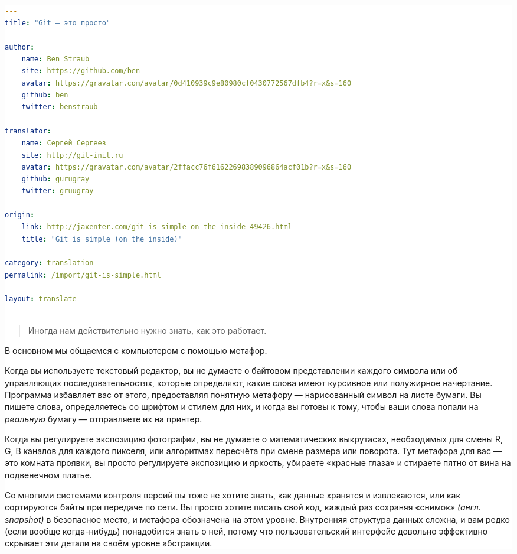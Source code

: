 ```yaml
---
title: "Git — это просто"

author:
    name: Ben Straub
    site: https://github.com/ben
    avatar: https://gravatar.com/avatar/0d410939c9e80980cf0430772567dfb4?r=x&s=160
    github: ben
    twitter: benstraub

translator:
    name: Сергей Сергеев
    site: http://git-init.ru
    avatar: https://gravatar.com/avatar/2ffacc76f61622698389096864acf01b?r=x&s=160
    github: gurugray
    twitter: gruugray

origin:
    link: http://jaxenter.com/git-is-simple-on-the-inside-49426.html
    title: "Git is simple (on the inside)"

category: translation
permalink: /import/git-is-simple.html

layout: translate
---
```

> Иногда нам действительно нужно знать, как это работает.

В основном мы общаемся с компьютером с помощью метафор.

Когда вы используете текстовый редактор, вы не думаете о байтовом представлении каждого символа или об управляющих последовательностях, которые определяют, какие слова имеют курсивное или полужирное начертание.
Программа избавляет вас от этого, предоставляя понятную метафору — нарисованный символ на листе бумаги.
Вы пишете слова, определяетесь со шрифтом и стилем для них, и когда вы готовы к тому, чтобы ваши слова попали на *реальную* бумагу — отправляете их на принтер.

Когда вы регулируете экспозицию фотографии, вы не думаете о математических выкрутасах, необходимых для смены R, G, B каналов для каждого пикселя, или алгоритмах пересчёта при смене размера или поворота.
Тут метафора для вас — это комната проявки, вы просто регулируете экспозицию и яркость, убираете «красные глаза» и стираете пятно от вина на подвенечном платье.

Со многими системами контроля версий вы тоже не хотите знать, как данные хранятся и извлекаются, или как сортируются байты при передаче по сети.
Вы просто хотите писать свой код, каждый раз сохраняя «снимок» _(англ. snapshot)_ в безопасное место, и метафора обозначена на этом уровне.
Внутренняя структура данных сложна, и вам редко (если вообще когда-нибудь) понадобится знать о ней, потому что пользовательский интерфейс довольно эффективно скрывает эти детали на своём уровне абстракции.
